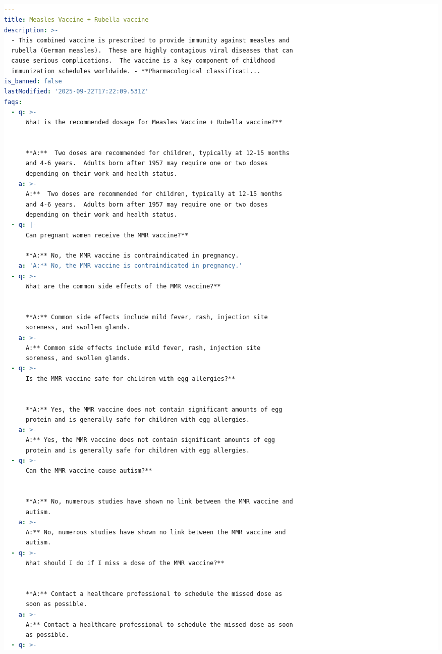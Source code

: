 ```yaml
---
title: Measles Vaccine + Rubella vaccine
description: >-
  - This combined vaccine is prescribed to provide immunity against measles and
  rubella (German measles).  These are highly contagious viral diseases that can
  cause serious complications.  The vaccine is a key component of childhood
  immunization schedules worldwide. - **Pharmacological classificati...
is_banned: false
lastModified: '2025-09-22T17:22:09.531Z'
faqs:
  - q: >-
      What is the recommended dosage for Measles Vaccine + Rubella vaccine?**


      **A:**  Two doses are recommended for children, typically at 12-15 months
      and 4-6 years.  Adults born after 1957 may require one or two doses
      depending on their work and health status.
    a: >-
      A:**  Two doses are recommended for children, typically at 12-15 months
      and 4-6 years.  Adults born after 1957 may require one or two doses
      depending on their work and health status.
  - q: |-
      Can pregnant women receive the MMR vaccine?**

      **A:** No, the MMR vaccine is contraindicated in pregnancy.
    a: 'A:** No, the MMR vaccine is contraindicated in pregnancy.'
  - q: >-
      What are the common side effects of the MMR vaccine?**


      **A:** Common side effects include mild fever, rash, injection site
      soreness, and swollen glands.
    a: >-
      A:** Common side effects include mild fever, rash, injection site
      soreness, and swollen glands.
  - q: >-
      Is the MMR vaccine safe for children with egg allergies?**


      **A:** Yes, the MMR vaccine does not contain significant amounts of egg
      protein and is generally safe for children with egg allergies.
    a: >-
      A:** Yes, the MMR vaccine does not contain significant amounts of egg
      protein and is generally safe for children with egg allergies.
  - q: >-
      Can the MMR vaccine cause autism?**


      **A:** No, numerous studies have shown no link between the MMR vaccine and
      autism.
    a: >-
      A:** No, numerous studies have shown no link between the MMR vaccine and
      autism.
  - q: >-
      What should I do if I miss a dose of the MMR vaccine?**


      **A:** Contact a healthcare professional to schedule the missed dose as
      soon as possible.
    a: >-
      A:** Contact a healthcare professional to schedule the missed dose as soon
      as possible.
  - q: >-
```